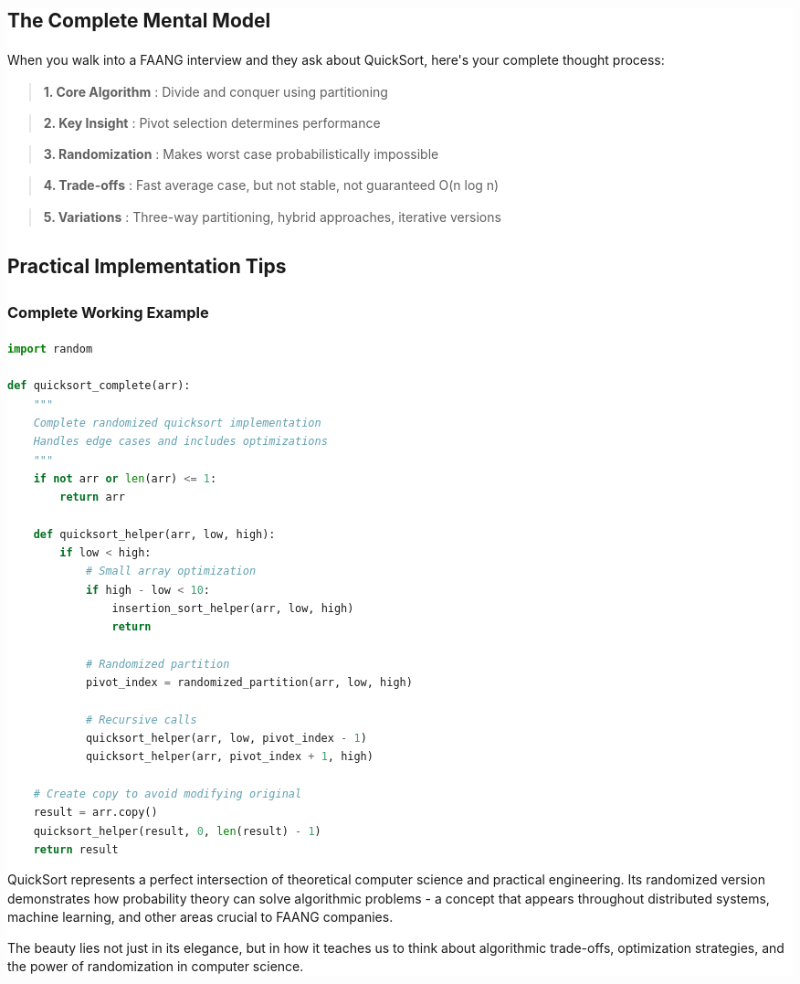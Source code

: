## The Complete Mental Model

When you walk into a FAANG interview and they ask about QuickSort, here's your complete thought process:

> **1. Core Algorithm** : Divide and conquer using partitioning

> **2. Key Insight** : Pivot selection determines performance

> **3. Randomization** : Makes worst case probabilistically impossible

> **4. Trade-offs** : Fast average case, but not stable, not guaranteed O(n log n)

> **5. Variations** : Three-way partitioning, hybrid approaches, iterative versions

## Practical Implementation Tips

### Complete Working Example

```python
import random

def quicksort_complete(arr):
    """
    Complete randomized quicksort implementation
    Handles edge cases and includes optimizations
    """
    if not arr or len(arr) <= 1:
        return arr
  
    def quicksort_helper(arr, low, high):
        if low < high:
            # Small array optimization
            if high - low < 10:
                insertion_sort_helper(arr, low, high)
                return
          
            # Randomized partition
            pivot_index = randomized_partition(arr, low, high)
          
            # Recursive calls
            quicksort_helper(arr, low, pivot_index - 1)
            quicksort_helper(arr, pivot_index + 1, high)
  
    # Create copy to avoid modifying original
    result = arr.copy()
    quicksort_helper(result, 0, len(result) - 1)
    return result
```

QuickSort represents a perfect intersection of theoretical computer science and practical engineering. Its randomized version demonstrates how probability theory can solve algorithmic problems - a concept that appears throughout distributed systems, machine learning, and other areas crucial to FAANG companies.

The beauty lies not just in its elegance, but in how it teaches us to think about algorithmic trade-offs, optimization strategies, and the power of randomization in computer science.
